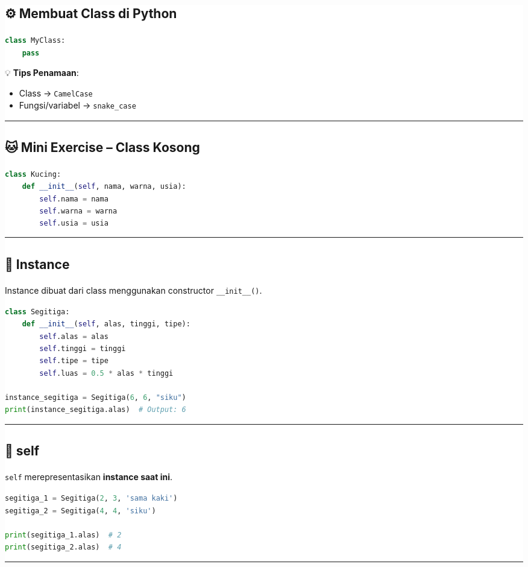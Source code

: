 ## ⚙️ Membuat Class di Python

```python
class MyClass:
    pass
```

💡 **Tips Penamaan**:
- Class → `CamelCase`
- Fungsi/variabel → `snake_case`

---

## 🐱 Mini Exercise – Class Kosong

```python
class Kucing:
    def __init__(self, nama, warna, usia):
        self.nama = nama
        self.warna = warna
        self.usia = usia
```

---

## 📌 Instance

Instance dibuat dari class menggunakan constructor `__init__()`.

```python
class Segitiga:
    def __init__(self, alas, tinggi, tipe):
        self.alas = alas
        self.tinggi = tinggi
        self.tipe = tipe
        self.luas = 0.5 * alas * tinggi

instance_segitiga = Segitiga(6, 6, "siku")
print(instance_segitiga.alas)  # Output: 6
```

---

## 🧠 self

`self` merepresentasikan **instance saat ini**.

```python
segitiga_1 = Segitiga(2, 3, 'sama kaki')
segitiga_2 = Segitiga(4, 4, 'siku')

print(segitiga_1.alas)  # 2
print(segitiga_2.alas)  # 4
```

---